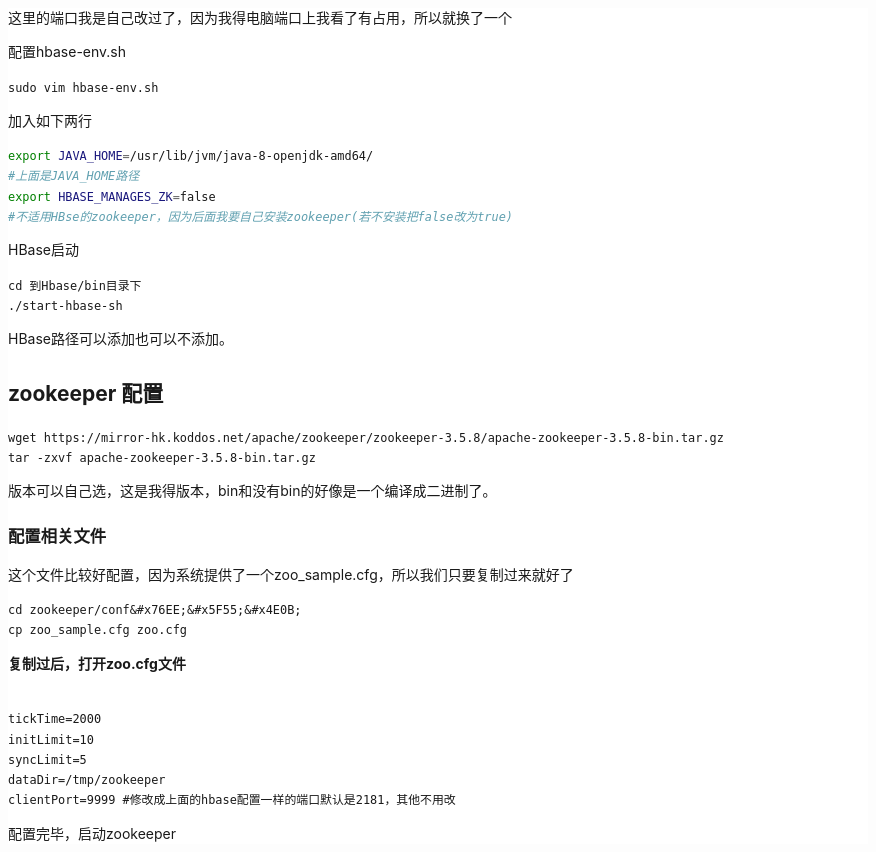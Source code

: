 这里的端口我是自己改过了，因为我得电脑端口上我看了有占用，所以就换了一个

配置hbase-env.sh

```shell
sudo vim hbase-env.sh
```

加入如下两行

```sh
export JAVA_HOME=/usr/lib/jvm/java-8-openjdk-amd64/
#上面是JAVA_HOME路径
export HBASE_MANAGES_ZK=false
#不适用HBse的zookeeper，因为后面我要自己安装zookeeper(若不安装把false改为true)
```

HBase启动

```shell
cd 到Hbase/bin目录下
./start-hbase-sh
```

HBase路径可以添加也可以不添加。

## zookeeper 配置

```shell
wget https://mirror-hk.koddos.net/apache/zookeeper/zookeeper-3.5.8/apache-zookeeper-3.5.8-bin.tar.gz
tar -zxvf apache-zookeeper-3.5.8-bin.tar.gz
```

版本可以自己选，这是我得版本，bin和没有bin的好像是一个编译成二进制了。

### 配置相关文件

这个文件比较好配置，因为系统提供了一个zoo_sample.cfg，所以我们只要复制过来就好了

```
cd zookeeper/conf&#x76EE;&#x5F55;&#x4E0B;
cp zoo_sample.cfg zoo.cfg
```

**复制过后，打开zoo.cfg文件**

```xml

tickTime=2000
initLimit=10
syncLimit=5
dataDir=/tmp/zookeeper
clientPort=9999 #修改成上面的hbase配置一样的端口默认是2181，其他不用改

```

配置完毕，启动zookeeper
